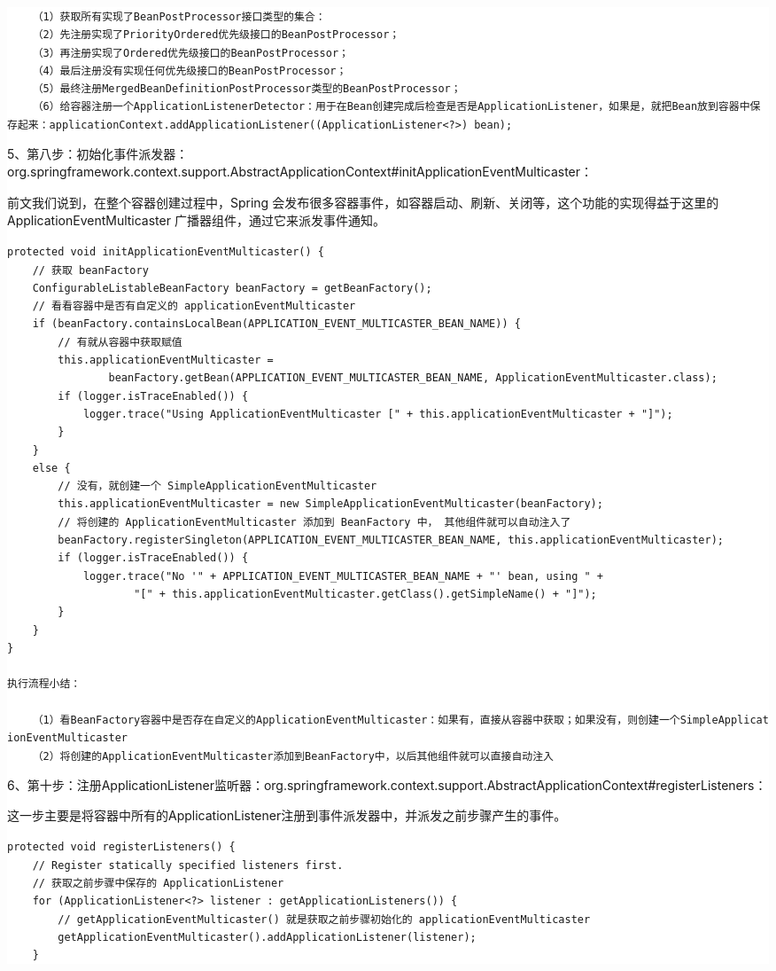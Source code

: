         （1）获取所有实现了BeanPostProcessor接口类型的集合：
        （2）先注册实现了PriorityOrdered优先级接口的BeanPostProcessor；
        （3）再注册实现了Ordered优先级接口的BeanPostProcessor；
        （4）最后注册没有实现任何优先级接口的BeanPostProcessor；
        （5）最终注册MergedBeanDefinitionPostProcessor类型的BeanPostProcessor；
        （6）给容器注册一个ApplicationListenerDetector：用于在Bean创建完成后检查是否是ApplicationListener，如果是，就把Bean放到容器中保存起来：applicationContext.addApplicationListener((ApplicationListener<?>) bean);

5、第八步：初始化事件派发器：org.springframework.context.support.AbstractApplicationContext#initApplicationEventMulticaster：

前文我们说到，在整个容器创建过程中，Spring 会发布很多容器事件，如容器启动、刷新、关闭等，这个功能的实现得益于这里的 ApplicationEventMulticaster 广播器组件，通过它来派发事件通知。

    protected void initApplicationEventMulticaster() {
    	// 获取 beanFactory
    	ConfigurableListableBeanFactory beanFactory = getBeanFactory();
    	// 看看容器中是否有自定义的 applicationEventMulticaster
    	if (beanFactory.containsLocalBean(APPLICATION_EVENT_MULTICASTER_BEAN_NAME)) {
    		// 有就从容器中获取赋值
    		this.applicationEventMulticaster =
    				beanFactory.getBean(APPLICATION_EVENT_MULTICASTER_BEAN_NAME, ApplicationEventMulticaster.class);
    		if (logger.isTraceEnabled()) {
    			logger.trace("Using ApplicationEventMulticaster [" + this.applicationEventMulticaster + "]");
    		}
    	}
    	else {
    		// 没有，就创建一个 SimpleApplicationEventMulticaster
    		this.applicationEventMulticaster = new SimpleApplicationEventMulticaster(beanFactory);
    		// 将创建的 ApplicationEventMulticaster 添加到 BeanFactory 中， 其他组件就可以自动注入了
    		beanFactory.registerSingleton(APPLICATION_EVENT_MULTICASTER_BEAN_NAME, this.applicationEventMulticaster);
    		if (logger.isTraceEnabled()) {
    			logger.trace("No '" + APPLICATION_EVENT_MULTICASTER_BEAN_NAME + "' bean, using " +
    					"[" + this.applicationEventMulticaster.getClass().getSimpleName() + "]");
    		}
    	}
    }
    
    执行流程小结：
    
        （1）看BeanFactory容器中是否存在自定义的ApplicationEventMulticaster：如果有，直接从容器中获取；如果没有，则创建一个SimpleApplicationEventMulticaster
        （2）将创建的ApplicationEventMulticaster添加到BeanFactory中，以后其他组件就可以直接自动注入

6、第十步：注册ApplicationListener监听器：org.springframework.context.support.AbstractApplicationContext#registerListeners：

这一步主要是将容器中所有的ApplicationListener注册到事件派发器中，并派发之前步骤产生的事件。

    protected void registerListeners() {
    	// Register statically specified listeners first.
    	// 获取之前步骤中保存的 ApplicationListener
    	for (ApplicationListener<?> listener : getApplicationListeners()) {
    		// getApplicationEventMulticaster() 就是获取之前步骤初始化的 applicationEventMulticaster
    		getApplicationEventMulticaster().addApplicationListener(listener);
    	}
     